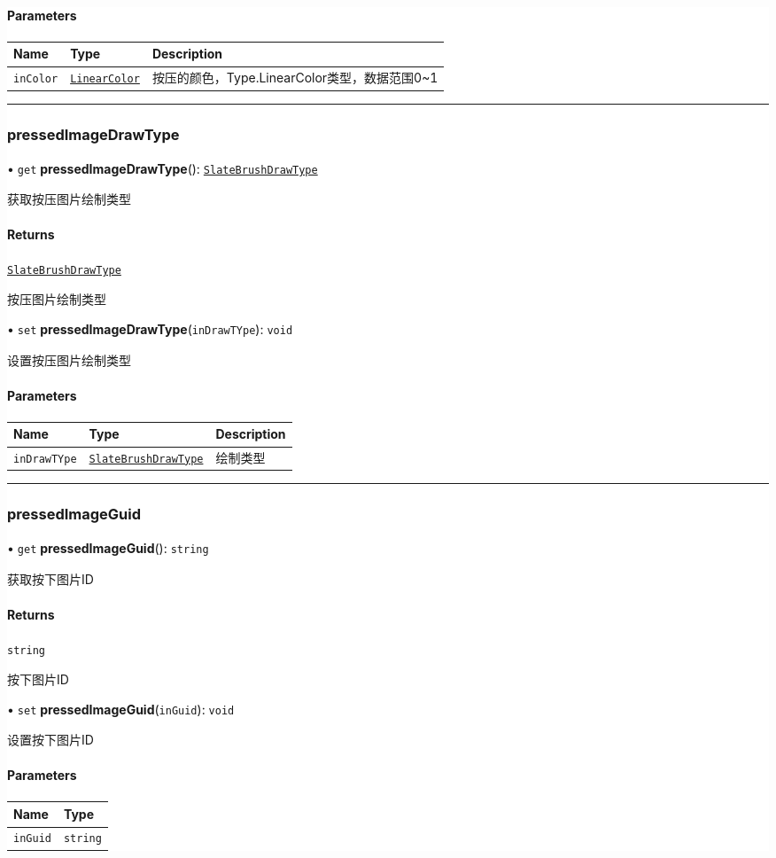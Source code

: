 
#### Parameters

| Name | Type | Description |
| :------ | :------ | :------ |
| `inColor` | [`LinearColor`](Type.LinearColor.md) | 按压的颜色，Type.LinearColor类型，数据范围0~1 |


___

### pressedImageDrawType <Score text="pressedImageDrawType" /> 

• `get` **pressedImageDrawType**(): [`SlateBrushDrawType`](../enums/UI.SlateBrushDrawType.md) <Badge type="tip" text="other" />

获取按压图片绘制类型


#### Returns

[`SlateBrushDrawType`](../enums/UI.SlateBrushDrawType.md)

按压图片绘制类型

• `set` **pressedImageDrawType**(`inDrawTYpe`): `void` <Badge type="tip" text="other" />

设置按压图片绘制类型


#### Parameters

| Name | Type | Description |
| :------ | :------ | :------ |
| `inDrawTYpe` | [`SlateBrushDrawType`](../enums/UI.SlateBrushDrawType.md) | 绘制类型 |


___

### pressedImageGuid <Score text="pressedImageGuid" /> 

• `get` **pressedImageGuid**(): `string` <Badge type="tip" text="other" />

获取按下图片ID


#### Returns

`string`

按下图片ID

• `set` **pressedImageGuid**(`inGuid`): `void` <Badge type="tip" text="other" />

设置按下图片ID


#### Parameters

| Name | Type |
| :------ | :------ |
| `inGuid` | `string` |
